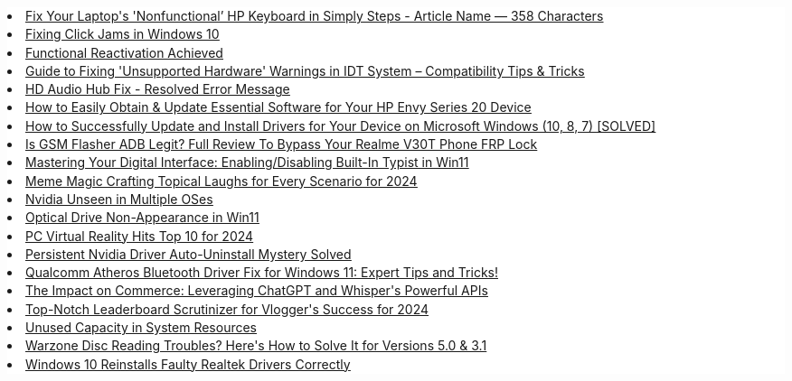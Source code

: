 <li><a href="https://driver-error.techidaily.com/fix-your-laptops-nonfunctional-hp-keyboard-in-simply-steps-article-name-358-characters/"><u>Fix Your Laptop's 'Nonfunctional’ HP Keyboard in Simply Steps - Article Name — 358 Characters</u></a></li>
<li><a href="https://driver-error.techidaily.com/fixing-click-jams-in-windows-10/"><u>Fixing Click Jams in Windows 10</u></a></li>
<li><a href="https://driver-error.techidaily.com/functional-reactivation-achieved/"><u>Functional Reactivation Achieved</u></a></li>
<li><a href="https://driver-error.techidaily.com/guide-to-fixing-unsupported-hardware-warnings-in-idt-system-compatibility-tips-and-tricks/"><u>Guide to Fixing 'Unsupported Hardware' Warnings in IDT System – Compatibility Tips & Tricks</u></a></li>
<li><a href="https://driver-error.techidaily.com/hd-audio-hub-fix-resolved-error-message/"><u>HD Audio Hub Fix - Resolved Error Message</u></a></li>
<li><a href="https://driver-error.techidaily.com/how-to-easily-obtain-and-update-essential-software-for-your-hp-envy-series-20-device/"><u>How to Easily Obtain & Update Essential Software for Your HP Envy Series 20 Device</u></a></li>
<li><a href="https://driver-error.techidaily.com/how-to-successfully-update-and-install-drivers-for-your-device-on-microsoft-windows-10-8-7-solved/"><u>How to Successfully Update and Install Drivers for Your Device on Microsoft Windows (10, 8, 7) [SOLVED]</u></a></li>
<li><a href="https://android-frp.techidaily.com/is-gsm-flasher-adb-legit-full-review-to-bypass-your-realme-v30t-phone-frp-lock-by-drfone-android/"><u>Is GSM Flasher ADB Legit? Full Review To Bypass Your Realme V30T Phone FRP Lock</u></a></li>
<li><a href="https://technical-tips.techidaily.com/mastering-your-digital-interface-enablingdisabling-built-in-typist-in-win11/"><u>Mastering Your Digital Interface: Enabling/Disabling Built-In Typist in Win11</u></a></li>
<li><a href="https://extra-skills.techidaily.com/meme-magic-crafting-topical-laughs-for-every-scenario-for-2024/"><u>Meme Magic  Crafting Topical Laughs for Every Scenario for 2024</u></a></li>
<li><a href="https://driver-error.techidaily.com/nvidia-unseen-in-multiple-oses/"><u>Nvidia Unseen in Multiple OSes</u></a></li>
<li><a href="https://driver-error.techidaily.com/optical-drive-non-appearance-in-win11/"><u>Optical Drive Non-Appearance in Win11</u></a></li>
<li><a href="https://extra-support.techidaily.com/pc-virtual-reality-hits-top-10-for-2024/"><u>PC Virtual Reality Hits  Top 10 for 2024</u></a></li>
<li><a href="https://driver-error.techidaily.com/persistent-nvidia-driver-auto-uninstall-mystery-solved/"><u>Persistent Nvidia Driver Auto-Uninstall Mystery Solved</u></a></li>
<li><a href="https://driver-error.techidaily.com/qualcomm-atheros-bluetooth-driver-fix-for-windows-11-expert-tips-and-tricks/"><u>Qualcomm Atheros Bluetooth Driver Fix for Windows 11: Expert Tips and Tricks!</u></a></li>
<li><a href="https://tech-haven.techidaily.com/the-impact-on-commerce-leveraging-chatgpt-and-whispers-powerful-apis/"><u>The Impact on Commerce: Leveraging ChatGPT and Whisper's Powerful APIs</u></a></li>
<li><a href="https://youtube-docs.techidaily.com/otch-leaderboard-scrutinizer-for-vloggers-success-for-2024/"><u>Top-Notch Leaderboard Scrutinizer for Vlogger's Success for 2024</u></a></li>
<li><a href="https://driver-error.techidaily.com/unused-capacity-in-system-resources/"><u>Unused Capacity in System Resources</u></a></li>
<li><a href="https://win-answers.techidaily.com/warzone-disc-reading-troubles-heres-how-to-solve-it-for-versions-50-and-31/"><u>Warzone Disc Reading Troubles? Here's How to Solve It for Versions 5.0 & 3.1</u></a></li>
<li><a href="https://driver-error.techidaily.com/windows-10-reinstalls-faulty-realtek-drivers-correctly/"><u>Windows 10 Reinstalls Faulty Realtek Drivers Correctly</u></a></li>
</ul></div>
